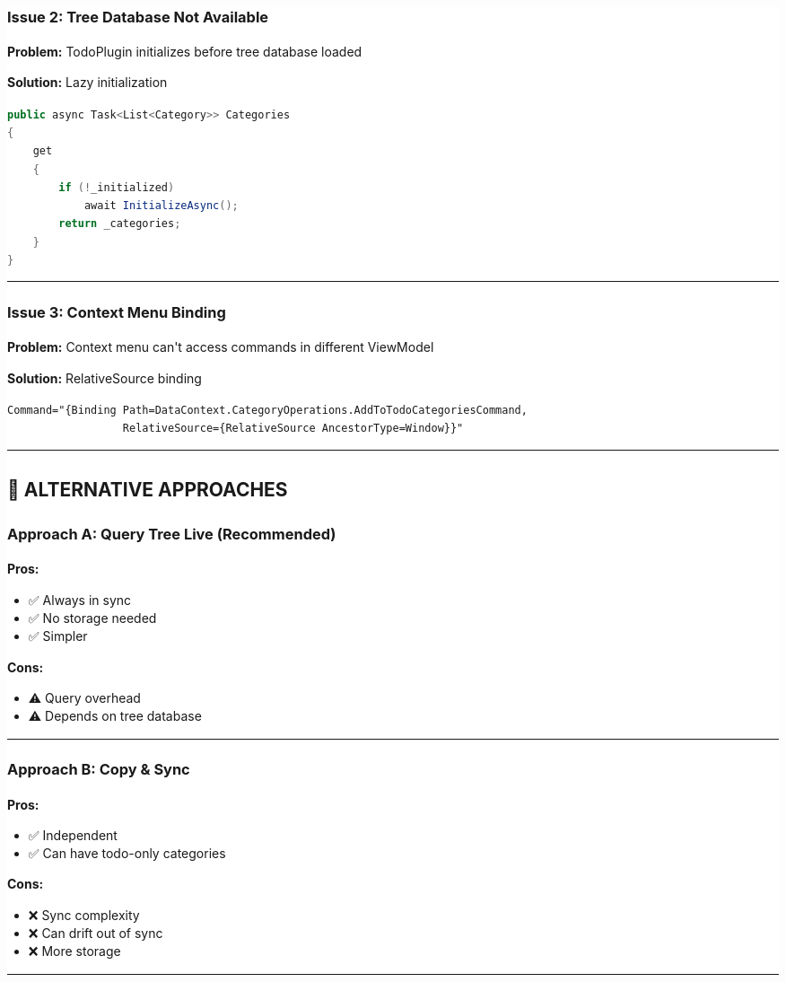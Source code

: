 
### **Issue 2: Tree Database Not Available**

**Problem:** TodoPlugin initializes before tree database loaded

**Solution:** Lazy initialization
```csharp
public async Task<List<Category>> Categories
{
    get
    {
        if (!_initialized)
            await InitializeAsync();
        return _categories;
    }
}
```

---

### **Issue 3: Context Menu Binding**

**Problem:** Context menu can't access commands in different ViewModel

**Solution:** RelativeSource binding
```xml
Command="{Binding Path=DataContext.CategoryOperations.AddToTodoCategoriesCommand,
                  RelativeSource={RelativeSource AncestorType=Window}}"
```

---

## 🎯 ALTERNATIVE APPROACHES

### **Approach A: Query Tree Live (Recommended)**

**Pros:**
- ✅ Always in sync
- ✅ No storage needed
- ✅ Simpler

**Cons:**
- ⚠️ Query overhead
- ⚠️ Depends on tree database

---

### **Approach B: Copy & Sync**

**Pros:**
- ✅ Independent
- ✅ Can have todo-only categories

**Cons:**
- ❌ Sync complexity
- ❌ Can drift out of sync
- ❌ More storage

---